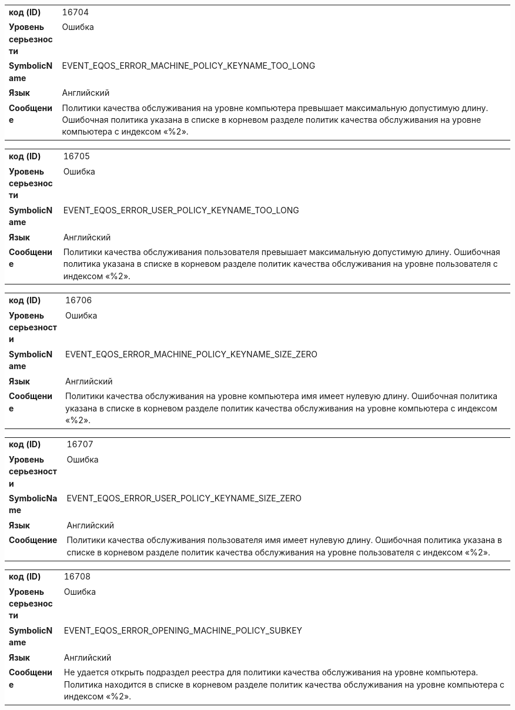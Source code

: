 |||  
|-|-|  
|**код (ID)**|16704|  
|**Уровень серьезности**|Ошибка|  
|**SymbolicName**|EVENT_EQOS_ERROR_MACHINE_POLICY_KEYNAME_TOO_LONG|  
|**Язык**|Английский|  
|**Сообщение**|Политики качества обслуживания на уровне компьютера превышает максимальную допустимую длину. Ошибочная политика указана в списке в корневом разделе политик качества обслуживания на уровне компьютера с индексом «%2».|  
  
|||  
|-|-|  
|**код (ID)**|16705|  
|**Уровень серьезности**|Ошибка|  
|**SymbolicName**|EVENT_EQOS_ERROR_USER_POLICY_KEYNAME_TOO_LONG|  
|**Язык**|Английский|  
|**Сообщение**|Политики качества обслуживания пользователя превышает максимальную допустимую длину. Ошибочная политика указана в списке в корневом разделе политик качества обслуживания на уровне пользователя с индексом «%2».|  
  
|||  
|-|-|  
|**код (ID)**|16706|  
|**Уровень серьезности**|Ошибка|  
|**SymbolicName**|EVENT_EQOS_ERROR_MACHINE_POLICY_KEYNAME_SIZE_ZERO|  
|**Язык**|Английский|  
|**Сообщение**|Политики качества обслуживания на уровне компьютера имя имеет нулевую длину. Ошибочная политика указана в списке в корневом разделе политик качества обслуживания на уровне компьютера с индексом «%2».|  
  
|||  
|-|-|  
|**код (ID)**|16707|  
|**Уровень серьезности**|Ошибка|  
|**SymbolicName**|EVENT_EQOS_ERROR_USER_POLICY_KEYNAME_SIZE_ZERO|  
|**Язык**|Английский|  
|**Сообщение**|Политики качества обслуживания пользователя имя имеет нулевую длину. Ошибочная политика указана в списке в корневом разделе политик качества обслуживания на уровне пользователя с индексом «%2».|  
  
|||  
|-|-|  
|**код (ID)**|16708|  
|**Уровень серьезности**|Ошибка|  
|**SymbolicName**|EVENT_EQOS_ERROR_OPENING_MACHINE_POLICY_SUBKEY|  
|**Язык**|Английский|  
|**Сообщение**|Не удается открыть подраздел реестра для политики качества обслуживания на уровне компьютера. Политика находится в списке в корневом разделе политик качества обслуживания на уровне компьютера с индексом «%2».|  
  